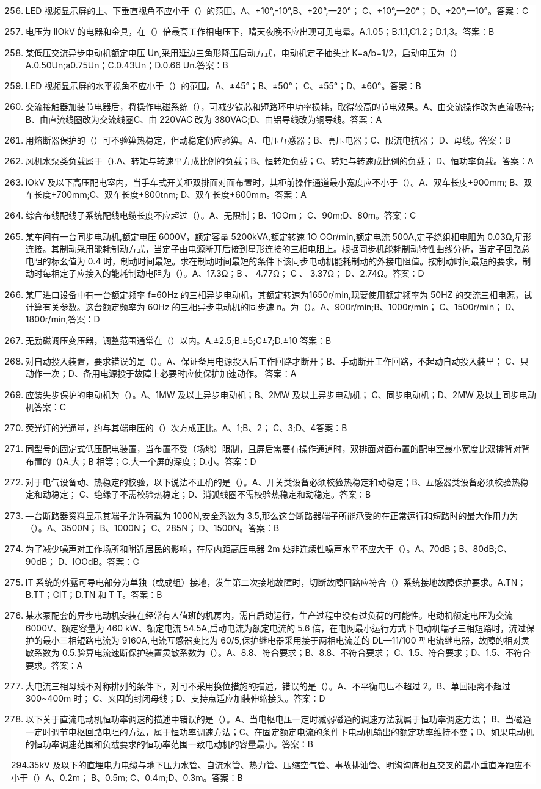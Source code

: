 256. LED 视频显示屏的上、下垂直视角不应小于（）的范围。A、+10°,-10°,B、+20°,—20°； C、+10°,—20°； D、+20°,—10°。答案：C

256. 电压为 llOkV 的电器和金具，在（）倍最高工作相电压下，晴天夜晚不应出现可见电晕。A.1.05；B.1.1,C1.2；D.1,3。答案：B

256. 某低压交流异步电动机额定电压 Un,采用延边三角形降压启动方式，电动机定子抽头比 K=a/b=1/2，启动电压为（）A.0.50Un;a0.75Un；C.0.43Un；D.0.66 Un.答案：B

271. LED 视频显示屏的水平视角不应小于（）的范围。A、±45°；B、±50°； C、±55°；D、±60°。答案：B

271. 交流接触器加装节电器后，将操作电磁系统（），可减少铁芯和短路环中功率损耗，取得较高的节电效果。A、由交流操作改为直流吸持; B、由直流线圈改为交流线圈C、由 220VAC 改为 380VAC;D、由铝导线改为铜导线。答案：A


271. 用熔断器保护的（）可不验箅热稳定，但动稳定仍应验箅。A、电压互感器；B、高压电器；C、限流电抗器； D、母线。答案：B

271. 风机水泵类负载属于（).A、转矩与转速平方成比例的负载；B、恒转矩负载；C、转矩与转速成比例的负载；  D、恒功率负载。答案：A

271. lOkV 及以下高压配电室内，当手车式开关柜双排面对面布置时，其柜前操作通道最小宽度应不小于（）。A、双车长庋+900mm; B、双车长度+700mm;C、双车长度+800tnm; D、双车长度+600mm。答案：A

271. 综合布线配线子系统配线电缆长度不应超过（）。A、无限制；B、1OOm； C、90m;D、80m。答案：C

271. 某车间有一台同步电动机,额定电压 6000V，额定容量 5200kVA,额定转速 1O OOr/min,额定电流 500A,定子绕组相电阻为 0.03Ω,星形连接。其制动采用能耗制动方式，当定子由电源断开后接到星形连接的三相电阻上。根据同步机能耗制动特性曲线分析，当定子回路总电阻的标幺值为 0.4 时，制动时间最短。求在制动时间最短的条件下该同步电动机能耗制动的外接电阻值。按制动时间最短的要求，制动时每相定子应接入的能耗制动电阻为（）。A、17.3Ω；B 、 4.77Ω； C 、 3.37Ω； D、2.74Ω。答案：D

271. 某厂进口设备中有一台额定频率 f=60Hz 的三相异步电动机，其额定转速为1650r/min,现要使用额定频率为 50HZ 的交流三相电源，试计算有关参数。这台额定频率为 60Hz 的三相异步电动机的同步速 n。为（）。A、900r/min;B、1000r/min； C、1500r/min； D、1800r/min,答案：D

271. 无励磁调压变压器，调整范围通常在（）以内。A.±2.5;B.±5;C±7;D.±10 答案：B

271. 对自动投入装置，要求错误的是（）。A、保证备用电源投入后工作回路才断开；B、手动断开工作回路，不起动自动投入装里；    C、只动作一次；D、备用电源投于故障上必要时应使保护加速动作。 答案：A

271. 应装失步保护的电动机为（）。A、1MW 及以上异步电动机；B、2MW 及以上异步电动机； C、同步电动机；D、2MW 及以上同步电动机答案：C

271. 荧光灯的光通量，约与其端电压的（）次方成正比。A、1;B、2； C、3;D、4答案：B

271. 同型号的固定式低压配电装置，当布置不受（场地）限制，且屏后需要有操作通道时，双排面对面布置的配电室最小宽度比双排背对背布置的（)A.大；B 相等；C.大一个屏的深度；D.小。答案：D

271. 对于电气设备动、热稳定的校验，以下说法不正确的是（）。A、开关类设备必须校猃热稳定和动稳定；B、互感器类设备必须校验热稳定和动稳定；   C、绝缘子不需校验热稳定；D、消弧线圈不需校验热稳定和动稳定。答案：B

271. —台断路器资料显示其端子允许荷载为 1000N,安全系数为 3.5,那么这台断路器端子所能承受的在正常运行和短路时的最大作用力为（）。A、3500N； B、1000N； C、285N； D、1500N。答案：B

271. 为了减少噪声对工作场所和附近居民的影响，在屋内距高压电器 2m 处非连续性噪声水平不应大于（）。A、70dB；B、80dB;C、90dB； D、lOOdB。答案：C

271. IT 系统的外露可导电部分为单独（或成组）接地，发生第二次接地故障时，切断故障回路应符合（）系统接地故障保护要求。A.TN；B.TT；CIT；D.TN 和 T T。答案：B 

291. 某水泵配套的异步电动机安装在经常有人值班的机房内，需自启动运行，生产过程中没有过负荷的可能性。电动机额定电压为交流 6000V、额定容量为 460 kW、额定电流 54.5A,启动电流为额定电流的 5.6 倍，在电网最小运行方式下电动机端子三相短路时，流过保护的最小三相短路电流为 9160A,电流互感器变比为 60/5,保护继电器采用接于两相电流差的 DL—11/100 型电流继电器，故障的相对灵敏系数为 0.5.验算电流速断保护装置灵敏系数为（）。A、8.8、符合要求；B、8.8、不符合要求； C、1.5、符合要求；D、1.5、不符合要求。答案：A

291. 大电流三相母线不对称排列的条件下，对可不采用换位措施的描述，错误的是（）。A、不平衡电压不超过 2。B、单回距离不超过 300~400m 时； C、夹固的封闭母线；D、支持点适应加装伸缩接头。答案：D

291. 以下关于直流电动机恒功率调速的描述中错误的是（）。A、当电枢电压一定时减弱磁通的调速方法就属于恒功率调速方法；       B、当磁通一定时调节电枢回路电阻的方法，属于恒功率调速方法；C、在固定额定电流的条件下电动机输出的额定功率维持不变；D、如果电动机的恒功率调速范围和负载要求的恒功率范围一致电动机的容量最小。答案：B

294\.35kV 及以下的直埋电力电缆与地下压力水管、自流水管、热力管、压缩空气管、事故排油管、明沟沟底相互交叉的最小垂直净距应不小于（）A、0.2m； B、0.5m; C、0.4m;D、0.3m。答案：B
